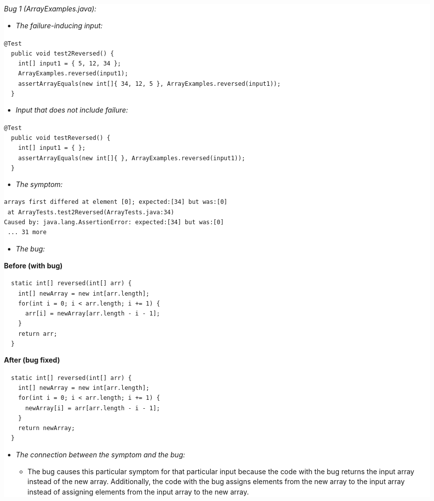   *Bug 1 (ArrayExamples.java):*
  * *The failure-inducing input:* 

```
@Test
  public void test2Reversed() {
    int[] input1 = { 5, 12, 34 };
    ArrayExamples.reversed(input1);
    assertArrayEquals(new int[]{ 34, 12, 5 }, ArrayExamples.reversed(input1));
  }
```

  * *Input that does not include failure:* 

```
@Test
  public void testReversed() {
    int[] input1 = { };
    assertArrayEquals(new int[]{ }, ArrayExamples.reversed(input1));
  }
```

  * *The symptom:*
  
```
arrays first differed at element [0]; expected:[34] but was:[0]
 at ArrayTests.test2Reversed(ArrayTests.java:34)
Caused by: java.lang.AssertionError: expected:[34] but was:[0]
 ... 31 more
```
      
  * *The bug:* 

**Before (with bug)**  
```
  static int[] reversed(int[] arr) {
    int[] newArray = new int[arr.length];
    for(int i = 0; i < arr.length; i += 1) {
      arr[i] = newArray[arr.length - i - 1];
    }
    return arr;
  }
```

**After (bug fixed)**
```
  static int[] reversed(int[] arr) {
    int[] newArray = new int[arr.length];
    for(int i = 0; i < arr.length; i += 1) {
      newArray[i] = arr[arr.length - i - 1];
    }
    return newArray;
  }
```
      
  * *The connection between the symptom and the bug:* 
  
      * The bug causes this particular symptom for that particular input because the code with the bug returns the 
input array instead of the new array. Additionally, the code with the bug assigns elements from the new array
to the input array instead of assigning elements from the input array to the new array.
  